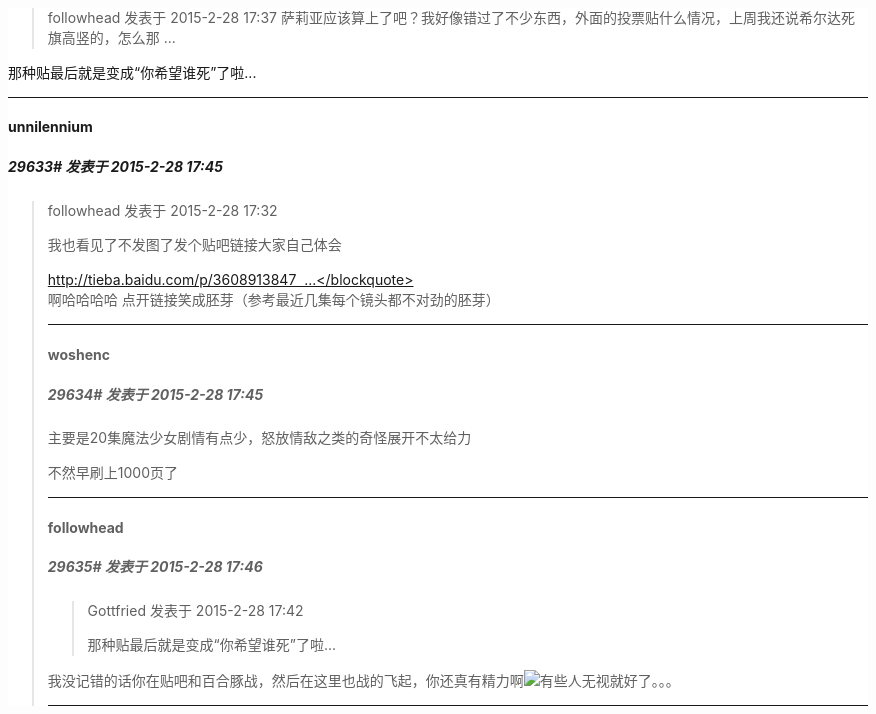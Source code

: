 <blockquote>followhead 发表于 2015-2-28 17:37
萨莉亚应该算上了吧？我好像错过了不少东西，外面的投票贴什么情况，上周我还说希尔达死旗高竖的，怎么那 ...</blockquote>
那种贴最后就是变成“你希望谁死”了啦...







-----

####  unnilennium  
##### 29633#       发表于 2015-2-28 17:45



<blockquote>followhead 发表于 2015-2-28 17:32

我也看见了不发图了发个贴吧链接大家自己体会

http://tieba.baidu.com/p/3608913847  ...</blockquote>
啊哈哈哈哈 点开链接笑成胚芽（参考最近几集每个镜头都不对劲的胚芽）







-----

####  woshenc  
##### 29634#       发表于 2015-2-28 17:45




主要是20集魔法少女剧情有点少，怒放情敌之类的奇怪展开不太给力

不然早刷上1000页了







-----

####  followhead  
##### 29635#       发表于 2015-2-28 17:46



<blockquote>Gottfried 发表于 2015-2-28 17:42

那种贴最后就是变成“你希望谁死”了啦...</blockquote>
我没记错的话你在贴吧和百合豚战，然后在这里也战的飞起，你还真有精力啊<img src="https://static.saraba1st.com/image/smiley/dym/148.gif" referrerpolicy="no-referrer">有些人无视就好了。。。







-----
